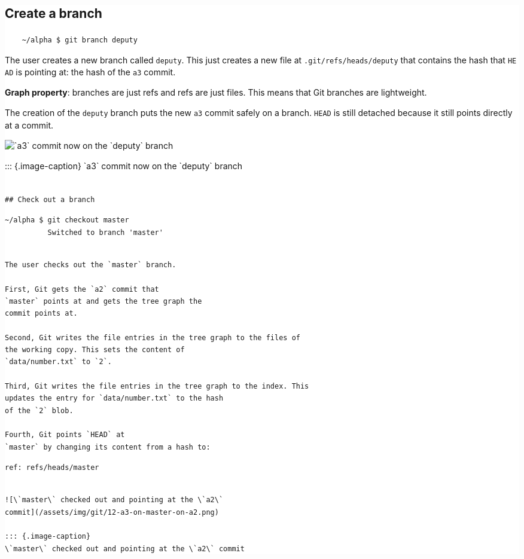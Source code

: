 ## Create a branch

```
    ~/alpha $ git branch deputy
```

The user creates a new branch called `deputy`. This
just creates a new file at `.git/refs/heads/deputy`
that contains the hash that `HEAD` is pointing at:
the hash of the `a3` commit.

**Graph property**: branches are just refs and refs are just files. This
means that Git branches are lightweight.

The creation of the `deputy` branch puts the new
`a3` commit safely on a branch.
`HEAD` is still detached because it still points
directly at a commit.

![\`a3\` commit now on the \`deputy\`
branch](/assets/img/git/11-a3-on-deputy.png)

::: {.image-caption}
\`a3\` commit now on the \`deputy\` branch
```

## Check out a branch

```
    ~/alpha $ git checkout master
              Switched to branch 'master'
```

The user checks out the `master` branch.

First, Git gets the `a2` commit that
`master` points at and gets the tree graph the
commit points at.

Second, Git writes the file entries in the tree graph to the files of
the working copy. This sets the content of
`data/number.txt` to `2`.

Third, Git writes the file entries in the tree graph to the index. This
updates the entry for `data/number.txt` to the hash
of the `2` blob.

Fourth, Git points `HEAD` at
`master` by changing its content from a hash to:

```
    ref: refs/heads/master
```

![\`master\` checked out and pointing at the \`a2\`
commit](/assets/img/git/12-a3-on-master-on-a2.png)

::: {.image-caption}
\`master\` checked out and pointing at the \`a2\` commit
```
